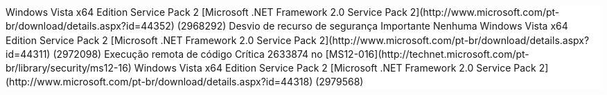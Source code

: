 </td>
</tr>
<tr>
<td style="border:1px solid black;">
Windows Vista x64 Edition Service Pack 2

</td>
<td style="border:1px solid black;">
[Microsoft .NET Framework 2.0 Service Pack 2](http://www.microsoft.com/pt-br/download/details.aspx?id=44352)  
(2968292)

</td>
<td style="border:1px solid black;">
Desvio de recurso de segurança

</td>
<td style="border:1px solid black;">
Importante

</td>
<td style="border:1px solid black;">
Nenhuma

</td>
</tr>
<tr>
<td style="border:1px solid black;">
Windows Vista x64 Edition Service Pack 2

</td>
<td style="border:1px solid black;">
[Microsoft .NET Framework 2.0 Service Pack 2](http://www.microsoft.com/pt-br/download/details.aspx?id=44311)  
(2972098)

</td>
<td style="border:1px solid black;">
Execução remota de código

</td>
<td style="border:1px solid black;">
Crítica

</td>
<td style="border:1px solid black;">
2633874 no [MS12-016](http://technet.microsoft.com/pt-br/library/security/ms12-16)

</td>
</tr>
<tr>
<td style="border:1px solid black;">
Windows Vista x64 Edition Service Pack 2

</td>
<td style="border:1px solid black;">
[Microsoft .NET Framework 2.0 Service Pack 2](http://www.microsoft.com/pt-br/download/details.aspx?id=44318)  
(2979568)
